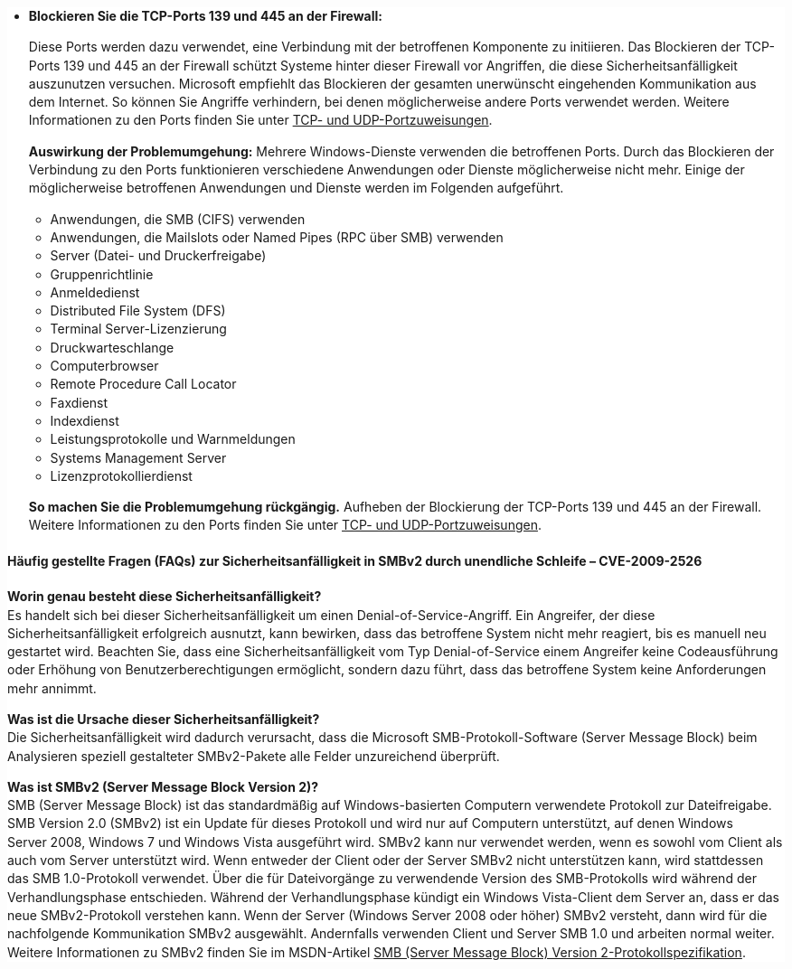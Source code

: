 -   **Blockieren Sie die TCP-Ports 139 und 445 an der Firewall:**
  
    Diese Ports werden dazu verwendet, eine Verbindung mit der betroffenen Komponente zu initiieren. Das Blockieren der TCP-Ports 139 und 445 an der Firewall schützt Systeme hinter dieser Firewall vor Angriffen, die diese Sicherheitsanfälligkeit auszunutzen versuchen. Microsoft empfiehlt das Blockieren der gesamten unerwünscht eingehenden Kommunikation aus dem Internet. So können Sie Angriffe verhindern, bei denen möglicherweise andere Ports verwendet werden. Weitere Informationen zu den Ports finden Sie unter [TCP- und UDP-Portzuweisungen](http://go.microsoft.com/fwlink/?linkid=21312).
  
    **Auswirkung der Problemumgehung:** Mehrere Windows-Dienste verwenden die betroffenen Ports. Durch das Blockieren der Verbindung zu den Ports funktionieren verschiedene Anwendungen oder Dienste möglicherweise nicht mehr. Einige der möglicherweise betroffenen Anwendungen und Dienste werden im Folgenden aufgeführt.
  
    -   Anwendungen, die SMB (CIFS) verwenden  
    -   Anwendungen, die Mailslots oder Named Pipes (RPC über SMB) verwenden  
    -   Server (Datei- und Druckerfreigabe)  
    -   Gruppenrichtlinie  
    -   Anmeldedienst  
    -   Distributed File System (DFS)  
    -   Terminal Server-Lizenzierung  
    -   Druckwarteschlange  
    -   Computerbrowser  
    -   Remote Procedure Call Locator  
    -   Faxdienst  
    -   Indexdienst  
    -   Leistungsprotokolle und Warnmeldungen  
    -   Systems Management Server  
    -   Lizenzprotokollierdienst
  
    **So machen Sie die Problemumgehung rückgängig.** Aufheben der Blockierung der TCP-Ports 139 und 445 an der Firewall. Weitere Informationen zu den Ports finden Sie unter [TCP- und UDP-Portzuweisungen](http://go.microsoft.com/fwlink/?linkid=21312).
  
#### Häufig gestellte Fragen (FAQs) zur Sicherheitsanfälligkeit in SMBv2 durch unendliche Schleife – CVE-2009-2526
  
**Worin genau besteht diese Sicherheitsanfälligkeit?**    
Es handelt sich bei dieser Sicherheitsanfälligkeit um einen Denial-of-Service-Angriff. Ein Angreifer, der diese Sicherheitsanfälligkeit erfolgreich ausnutzt, kann bewirken, dass das betroffene System nicht mehr reagiert, bis es manuell neu gestartet wird. Beachten Sie, dass eine Sicherheitsanfälligkeit vom Typ Denial-of-Service einem Angreifer keine Codeausführung oder Erhöhung von Benutzerberechtigungen ermöglicht, sondern dazu führt, dass das betroffene System keine Anforderungen mehr annimmt.
  
**Was ist die Ursache dieser Sicherheitsanfälligkeit?**    
Die Sicherheitsanfälligkeit wird dadurch verursacht, dass die Microsoft SMB-Protokoll-Software (Server Message Block) beim Analysieren speziell gestalteter SMBv2-Pakete alle Felder unzureichend überprüft.
  
**Was ist SMBv2 (Server Message Block Version 2)?**    
SMB (Server Message Block) ist das standardmäßig auf Windows-basierten Computern verwendete Protokoll zur Dateifreigabe. SMB Version 2.0 (SMBv2) ist ein Update für dieses Protokoll und wird nur auf Computern unterstützt, auf denen Windows Server 2008, Windows 7 und Windows Vista ausgeführt wird. SMBv2 kann nur verwendet werden, wenn es sowohl vom Client als auch vom Server unterstützt wird. Wenn entweder der Client oder der Server SMBv2 nicht unterstützen kann, wird stattdessen das SMB 1.0-Protokoll verwendet. Über die für Dateivorgänge zu verwendende Version des SMB-Protokolls wird während der Verhandlungsphase entschieden. Während der Verhandlungsphase kündigt ein Windows Vista-Client dem Server an, dass er das neue SMBv2-Protokoll verstehen kann. Wenn der Server (Windows Server 2008 oder höher) SMBv2 versteht, dann wird für die nachfolgende Kommunikation SMBv2 ausgewählt. Andernfalls verwenden Client und Server SMB 1.0 und arbeiten normal weiter. Weitere Informationen zu SMBv2 finden Sie im MSDN-Artikel [SMB (Server Message Block) Version 2-Protokollspezifikation](http://msdn.microsoft.com/en-us/library/cc246482(prot.13).aspx).
  